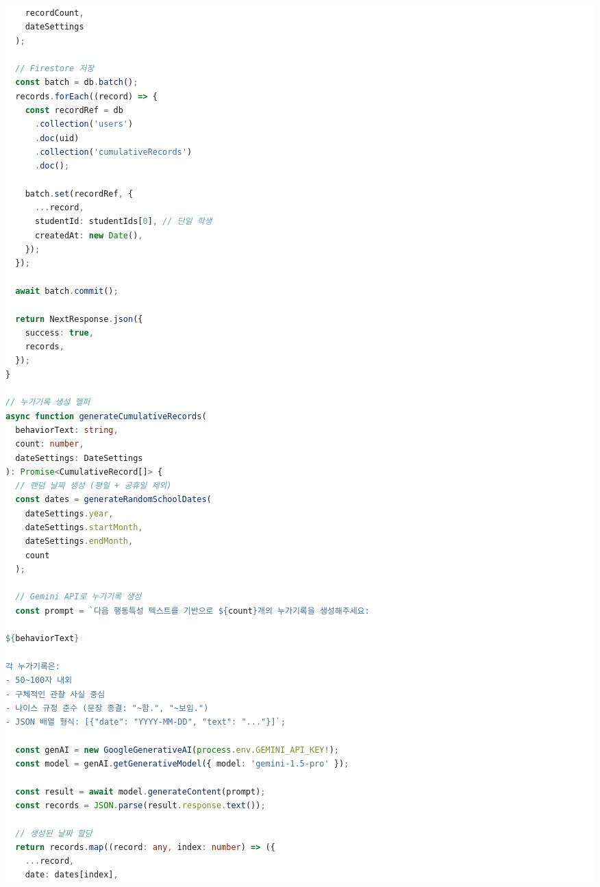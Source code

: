 ```typescript
    recordCount,
    dateSettings
  );

  // Firestore 저장
  const batch = db.batch();
  records.forEach((record) => {
    const recordRef = db
      .collection('users')
      .doc(uid)
      .collection('cumulativeRecords')
      .doc();

    batch.set(recordRef, {
      ...record,
      studentId: studentIds[0], // 단일 학생
      createdAt: new Date(),
    });
  });

  await batch.commit();

  return NextResponse.json({
    success: true,
    records,
  });
}

// 누가기록 생성 헬퍼
async function generateCumulativeRecords(
  behaviorText: string,
  count: number,
  dateSettings: DateSettings
): Promise<CumulativeRecord[]> {
  // 랜덤 날짜 생성 (평일 + 공휴일 제외)
  const dates = generateRandomSchoolDates(
    dateSettings.year,
    dateSettings.startMonth,
    dateSettings.endMonth,
    count
  );

  // Gemini API로 누가기록 생성
  const prompt = `다음 행동특성 텍스트를 기반으로 ${count}개의 누가기록을 생성해주세요:

${behaviorText}

각 누가기록은:
- 50~100자 내외
- 구체적인 관찰 사실 중심
- 나이스 규정 준수 (문장 종결: "~함.", "~보임.")
- JSON 배열 형식: [{"date": "YYYY-MM-DD", "text": "..."}]`;

  const genAI = new GoogleGenerativeAI(process.env.GEMINI_API_KEY!);
  const model = genAI.getGenerativeModel({ model: 'gemini-1.5-pro' });

  const result = await model.generateContent(prompt);
  const records = JSON.parse(result.response.text());

  // 생성된 날짜 할당
  return records.map((record: any, index: number) => ({
    ...record,
    date: dates[index],
```